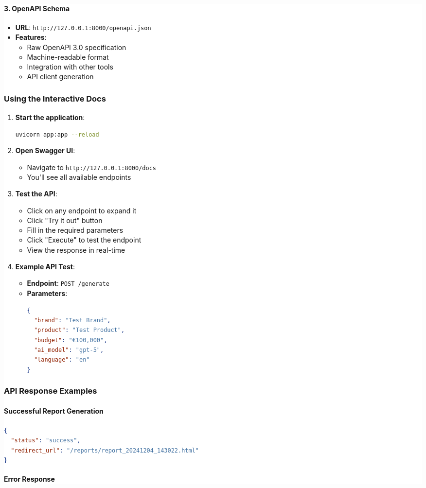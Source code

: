 #### 3. **OpenAPI Schema**

- **URL**: `http://127.0.0.1:8000/openapi.json`
- **Features**:
  - Raw OpenAPI 3.0 specification
  - Machine-readable format
  - Integration with other tools
  - API client generation

### Using the Interactive Docs

1. **Start the application**:

   ```bash
   uvicorn app:app --reload
   ```

2. **Open Swagger UI**:

   - Navigate to `http://127.0.0.1:8000/docs`
   - You'll see all available endpoints

3. **Test the API**:

   - Click on any endpoint to expand it
   - Click "Try it out" button
   - Fill in the required parameters
   - Click "Execute" to test the endpoint
   - View the response in real-time

4. **Example API Test**:
   - **Endpoint**: `POST /generate`
   - **Parameters**:
     ```json
     {
       "brand": "Test Brand",
       "product": "Test Product",
       "budget": "€100,000",
       "ai_model": "gpt-5",
       "language": "en"
     }
     ```

### API Response Examples

#### Successful Report Generation

```json
{
  "status": "success",
  "redirect_url": "/reports/report_20241204_143022.html"
}
```

#### Error Response
